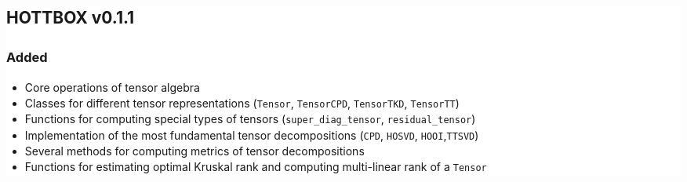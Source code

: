 

## HOTTBOX v0.1.1

### Added
- Core operations of tensor algebra
- Classes for different tensor representations (`Tensor`, `TensorCPD`, `TensorTKD`, `TensorTT`)
- Functions for computing special types of tensors (`super_diag_tensor`, `residual_tensor`)
- Implementation of the most fundamental tensor decompositions (`CPD`, `HOSVD`, `HOOI`,`TTSVD`)
- Several methods for computing metrics of tensor decompositions
- Functions for estimating optimal Kruskal rank and computing multi-linear rank of a `Tensor`
